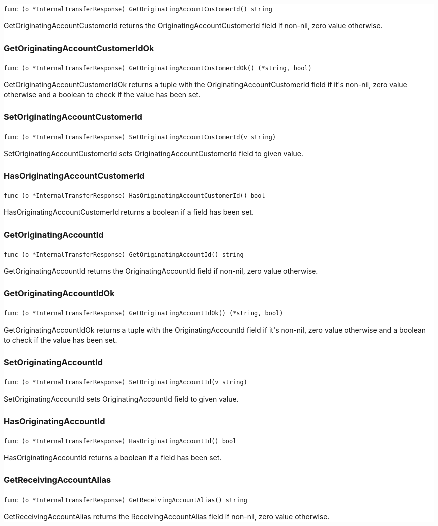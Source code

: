`func (o *InternalTransferResponse) GetOriginatingAccountCustomerId() string`

GetOriginatingAccountCustomerId returns the OriginatingAccountCustomerId field if non-nil, zero value otherwise.

### GetOriginatingAccountCustomerIdOk

`func (o *InternalTransferResponse) GetOriginatingAccountCustomerIdOk() (*string, bool)`

GetOriginatingAccountCustomerIdOk returns a tuple with the OriginatingAccountCustomerId field if it's non-nil, zero value otherwise
and a boolean to check if the value has been set.

### SetOriginatingAccountCustomerId

`func (o *InternalTransferResponse) SetOriginatingAccountCustomerId(v string)`

SetOriginatingAccountCustomerId sets OriginatingAccountCustomerId field to given value.

### HasOriginatingAccountCustomerId

`func (o *InternalTransferResponse) HasOriginatingAccountCustomerId() bool`

HasOriginatingAccountCustomerId returns a boolean if a field has been set.

### GetOriginatingAccountId

`func (o *InternalTransferResponse) GetOriginatingAccountId() string`

GetOriginatingAccountId returns the OriginatingAccountId field if non-nil, zero value otherwise.

### GetOriginatingAccountIdOk

`func (o *InternalTransferResponse) GetOriginatingAccountIdOk() (*string, bool)`

GetOriginatingAccountIdOk returns a tuple with the OriginatingAccountId field if it's non-nil, zero value otherwise
and a boolean to check if the value has been set.

### SetOriginatingAccountId

`func (o *InternalTransferResponse) SetOriginatingAccountId(v string)`

SetOriginatingAccountId sets OriginatingAccountId field to given value.

### HasOriginatingAccountId

`func (o *InternalTransferResponse) HasOriginatingAccountId() bool`

HasOriginatingAccountId returns a boolean if a field has been set.

### GetReceivingAccountAlias

`func (o *InternalTransferResponse) GetReceivingAccountAlias() string`

GetReceivingAccountAlias returns the ReceivingAccountAlias field if non-nil, zero value otherwise.
